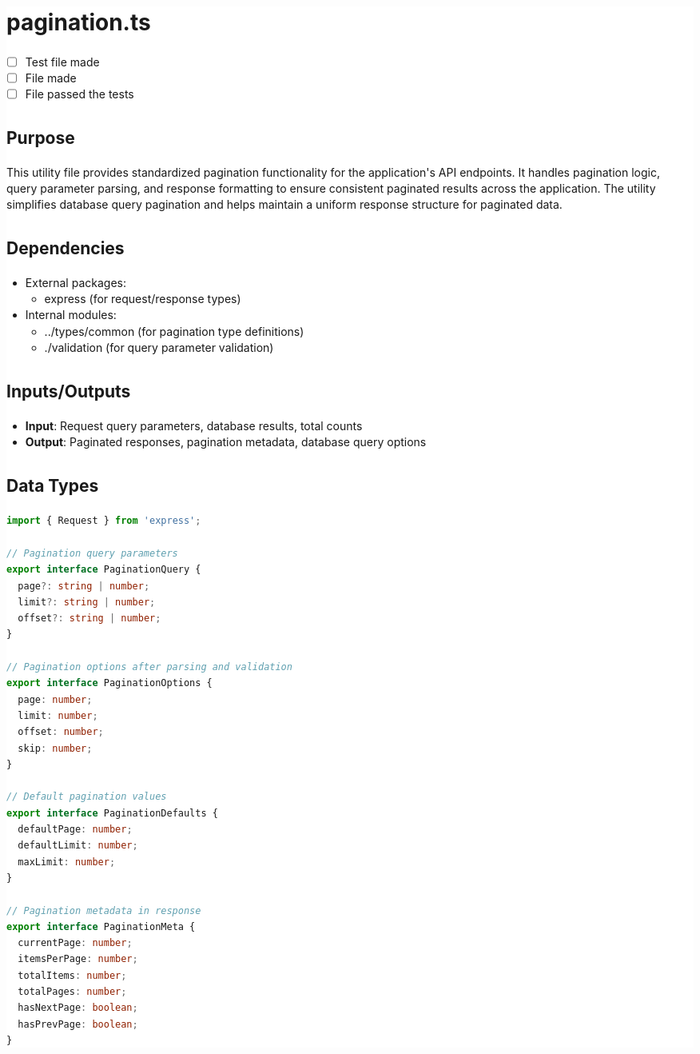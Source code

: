 # pagination.ts

- [ ] Test file made
- [ ] File made
- [ ] File passed the tests

## Purpose

This utility file provides standardized pagination functionality for the application's API endpoints. It handles pagination logic, query parameter parsing, and response formatting to ensure consistent paginated results across the application. The utility simplifies database query pagination and helps maintain a uniform response structure for paginated data.

## Dependencies

- External packages:
  - express (for request/response types)
- Internal modules:
  - ../types/common (for pagination type definitions)
  - ./validation (for query parameter validation)

## Inputs/Outputs

- **Input**: Request query parameters, database results, total counts
- **Output**: Paginated responses, pagination metadata, database query options

## Data Types

```typescript
import { Request } from 'express';

// Pagination query parameters
export interface PaginationQuery {
  page?: string | number;
  limit?: string | number;
  offset?: string | number;
}

// Pagination options after parsing and validation
export interface PaginationOptions {
  page: number;
  limit: number;
  offset: number;
  skip: number;
}

// Default pagination values
export interface PaginationDefaults {
  defaultPage: number;
  defaultLimit: number;
  maxLimit: number;
}

// Pagination metadata in response
export interface PaginationMeta {
  currentPage: number;
  itemsPerPage: number;
  totalItems: number;
  totalPages: number;
  hasNextPage: boolean;
  hasPrevPage: boolean;
}
```